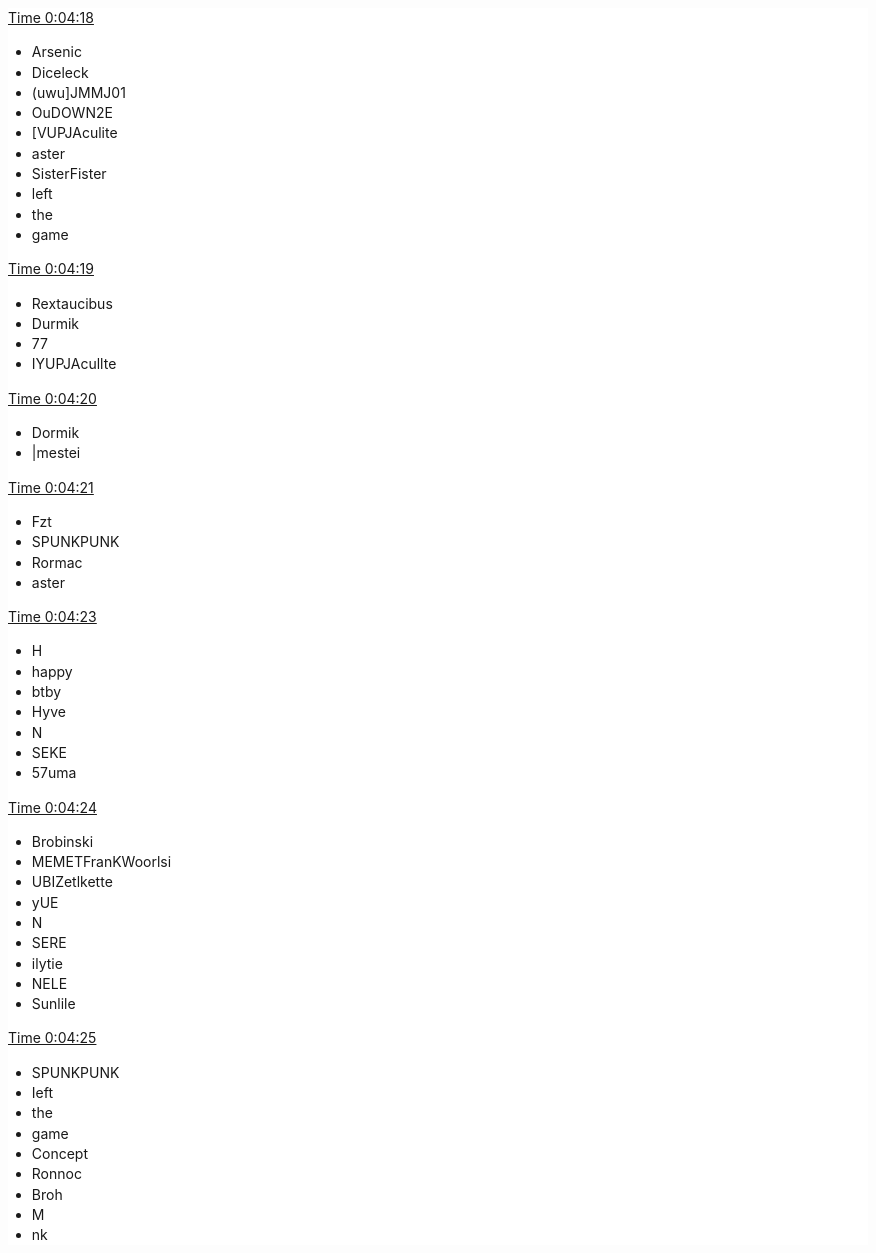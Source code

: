  [Time 0:04:18](https://youtu.be/n1DSbk5kYYs?t=253) 
- Arsenic 
- Diceleck 
- (uwu]JMMJ01 
- OuDOWN2E 
- [VUPJAculite 
- aster 
- SisterFister 
- left 
- the 
- game 

 [Time 0:04:19](https://youtu.be/n1DSbk5kYYs?t=254) 
- Rextaucibus 
- Durmik 
- 77 
- IYUPJAcullte 

 [Time 0:04:20](https://youtu.be/n1DSbk5kYYs?t=255) 
- Dormik 
- |mestei 

 [Time 0:04:21](https://youtu.be/n1DSbk5kYYs?t=256) 
- Fzt 
- SPUNKPUNK 
- Rormac 
- aster 

 [Time 0:04:23](https://youtu.be/n1DSbk5kYYs?t=258) 
- H 
- happy 
- btby 
- Hyve 
- N 
- SEKE 
- 57uma 

 [Time 0:04:24](https://youtu.be/n1DSbk5kYYs?t=259) 
- Brobinski 
- MEMETFranKWoorlsi 
- UBIZetlkette 
- yUE 
- N 
- SERE 
- ilytie 
- NELE 
- Sunlile 

 [Time 0:04:25](https://youtu.be/n1DSbk5kYYs?t=260) 
- SPUNKPUNK 
- Ieft 
- the 
- game 
- Concept 
- Ronnoc 
- Broh 
- M 
- nk 
